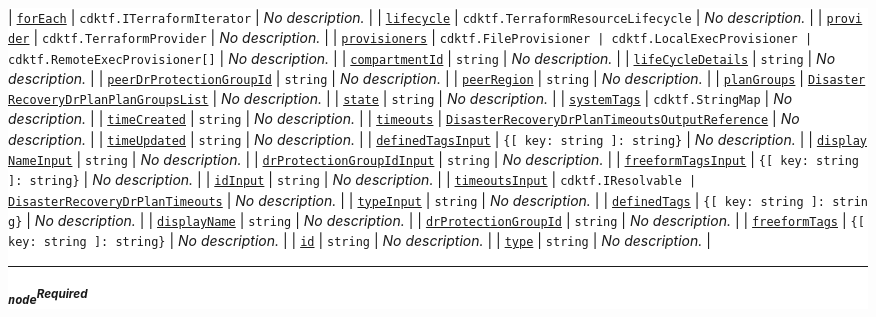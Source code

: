 | <code><a href="#rhizo-co-terraform-provider-oci.disasterRecoveryDrPlan.DisasterRecoveryDrPlan.property.forEach">forEach</a></code> | <code>cdktf.ITerraformIterator</code> | *No description.* |
| <code><a href="#rhizo-co-terraform-provider-oci.disasterRecoveryDrPlan.DisasterRecoveryDrPlan.property.lifecycle">lifecycle</a></code> | <code>cdktf.TerraformResourceLifecycle</code> | *No description.* |
| <code><a href="#rhizo-co-terraform-provider-oci.disasterRecoveryDrPlan.DisasterRecoveryDrPlan.property.provider">provider</a></code> | <code>cdktf.TerraformProvider</code> | *No description.* |
| <code><a href="#rhizo-co-terraform-provider-oci.disasterRecoveryDrPlan.DisasterRecoveryDrPlan.property.provisioners">provisioners</a></code> | <code>cdktf.FileProvisioner \| cdktf.LocalExecProvisioner \| cdktf.RemoteExecProvisioner[]</code> | *No description.* |
| <code><a href="#rhizo-co-terraform-provider-oci.disasterRecoveryDrPlan.DisasterRecoveryDrPlan.property.compartmentId">compartmentId</a></code> | <code>string</code> | *No description.* |
| <code><a href="#rhizo-co-terraform-provider-oci.disasterRecoveryDrPlan.DisasterRecoveryDrPlan.property.lifeCycleDetails">lifeCycleDetails</a></code> | <code>string</code> | *No description.* |
| <code><a href="#rhizo-co-terraform-provider-oci.disasterRecoveryDrPlan.DisasterRecoveryDrPlan.property.peerDrProtectionGroupId">peerDrProtectionGroupId</a></code> | <code>string</code> | *No description.* |
| <code><a href="#rhizo-co-terraform-provider-oci.disasterRecoveryDrPlan.DisasterRecoveryDrPlan.property.peerRegion">peerRegion</a></code> | <code>string</code> | *No description.* |
| <code><a href="#rhizo-co-terraform-provider-oci.disasterRecoveryDrPlan.DisasterRecoveryDrPlan.property.planGroups">planGroups</a></code> | <code><a href="#rhizo-co-terraform-provider-oci.disasterRecoveryDrPlan.DisasterRecoveryDrPlanPlanGroupsList">DisasterRecoveryDrPlanPlanGroupsList</a></code> | *No description.* |
| <code><a href="#rhizo-co-terraform-provider-oci.disasterRecoveryDrPlan.DisasterRecoveryDrPlan.property.state">state</a></code> | <code>string</code> | *No description.* |
| <code><a href="#rhizo-co-terraform-provider-oci.disasterRecoveryDrPlan.DisasterRecoveryDrPlan.property.systemTags">systemTags</a></code> | <code>cdktf.StringMap</code> | *No description.* |
| <code><a href="#rhizo-co-terraform-provider-oci.disasterRecoveryDrPlan.DisasterRecoveryDrPlan.property.timeCreated">timeCreated</a></code> | <code>string</code> | *No description.* |
| <code><a href="#rhizo-co-terraform-provider-oci.disasterRecoveryDrPlan.DisasterRecoveryDrPlan.property.timeouts">timeouts</a></code> | <code><a href="#rhizo-co-terraform-provider-oci.disasterRecoveryDrPlan.DisasterRecoveryDrPlanTimeoutsOutputReference">DisasterRecoveryDrPlanTimeoutsOutputReference</a></code> | *No description.* |
| <code><a href="#rhizo-co-terraform-provider-oci.disasterRecoveryDrPlan.DisasterRecoveryDrPlan.property.timeUpdated">timeUpdated</a></code> | <code>string</code> | *No description.* |
| <code><a href="#rhizo-co-terraform-provider-oci.disasterRecoveryDrPlan.DisasterRecoveryDrPlan.property.definedTagsInput">definedTagsInput</a></code> | <code>{[ key: string ]: string}</code> | *No description.* |
| <code><a href="#rhizo-co-terraform-provider-oci.disasterRecoveryDrPlan.DisasterRecoveryDrPlan.property.displayNameInput">displayNameInput</a></code> | <code>string</code> | *No description.* |
| <code><a href="#rhizo-co-terraform-provider-oci.disasterRecoveryDrPlan.DisasterRecoveryDrPlan.property.drProtectionGroupIdInput">drProtectionGroupIdInput</a></code> | <code>string</code> | *No description.* |
| <code><a href="#rhizo-co-terraform-provider-oci.disasterRecoveryDrPlan.DisasterRecoveryDrPlan.property.freeformTagsInput">freeformTagsInput</a></code> | <code>{[ key: string ]: string}</code> | *No description.* |
| <code><a href="#rhizo-co-terraform-provider-oci.disasterRecoveryDrPlan.DisasterRecoveryDrPlan.property.idInput">idInput</a></code> | <code>string</code> | *No description.* |
| <code><a href="#rhizo-co-terraform-provider-oci.disasterRecoveryDrPlan.DisasterRecoveryDrPlan.property.timeoutsInput">timeoutsInput</a></code> | <code>cdktf.IResolvable \| <a href="#rhizo-co-terraform-provider-oci.disasterRecoveryDrPlan.DisasterRecoveryDrPlanTimeouts">DisasterRecoveryDrPlanTimeouts</a></code> | *No description.* |
| <code><a href="#rhizo-co-terraform-provider-oci.disasterRecoveryDrPlan.DisasterRecoveryDrPlan.property.typeInput">typeInput</a></code> | <code>string</code> | *No description.* |
| <code><a href="#rhizo-co-terraform-provider-oci.disasterRecoveryDrPlan.DisasterRecoveryDrPlan.property.definedTags">definedTags</a></code> | <code>{[ key: string ]: string}</code> | *No description.* |
| <code><a href="#rhizo-co-terraform-provider-oci.disasterRecoveryDrPlan.DisasterRecoveryDrPlan.property.displayName">displayName</a></code> | <code>string</code> | *No description.* |
| <code><a href="#rhizo-co-terraform-provider-oci.disasterRecoveryDrPlan.DisasterRecoveryDrPlan.property.drProtectionGroupId">drProtectionGroupId</a></code> | <code>string</code> | *No description.* |
| <code><a href="#rhizo-co-terraform-provider-oci.disasterRecoveryDrPlan.DisasterRecoveryDrPlan.property.freeformTags">freeformTags</a></code> | <code>{[ key: string ]: string}</code> | *No description.* |
| <code><a href="#rhizo-co-terraform-provider-oci.disasterRecoveryDrPlan.DisasterRecoveryDrPlan.property.id">id</a></code> | <code>string</code> | *No description.* |
| <code><a href="#rhizo-co-terraform-provider-oci.disasterRecoveryDrPlan.DisasterRecoveryDrPlan.property.type">type</a></code> | <code>string</code> | *No description.* |

---

##### `node`<sup>Required</sup> <a name="node" id="rhizo-co-terraform-provider-oci.disasterRecoveryDrPlan.DisasterRecoveryDrPlan.property.node"></a>
